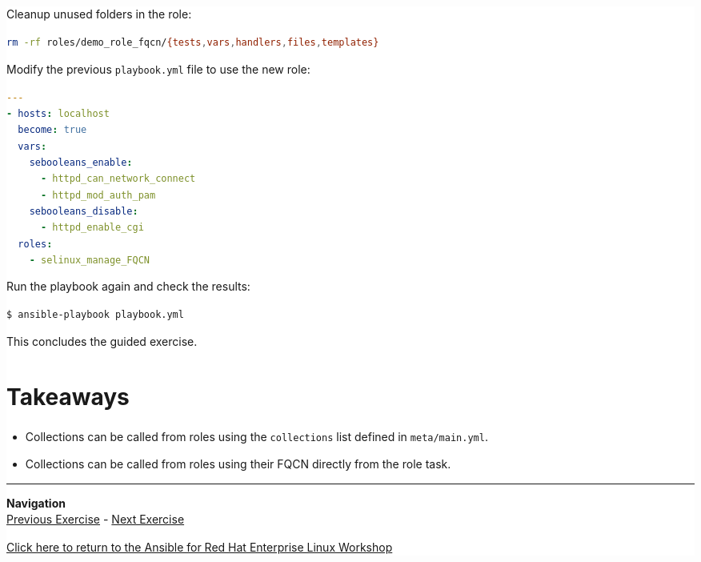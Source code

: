 Cleanup unused folders in the role:

```bash
rm -rf roles/demo_role_fqcn/{tests,vars,handlers,files,templates}
```

Modify the previous `playbook.yml` file to use the new role:

```yaml
---
- hosts: localhost
  become: true
  vars:
    sebooleans_enable:
      - httpd_can_network_connect
      - httpd_mod_auth_pam
    sebooleans_disable:
      - httpd_enable_cgi
  roles:
    - selinux_manage_FQCN
```

Run the playbook again and check the results:

```bash
$ ansible-playbook playbook.yml
```
This concludes the guided exercise.

# Takeaways

- Collections can be called from roles using the `collections` list defined in `meta/main.yml`.

- Collections can be called from roles using their FQCN directly from the role task.

----
**Navigation**
<br>
[Previous Exercise](../3-collections-from-playbook/) - [Next Exercise](../5-create-execution-environment/)

[Click here to return to the Ansible for Red Hat Enterprise Linux Workshop](../README.md)
